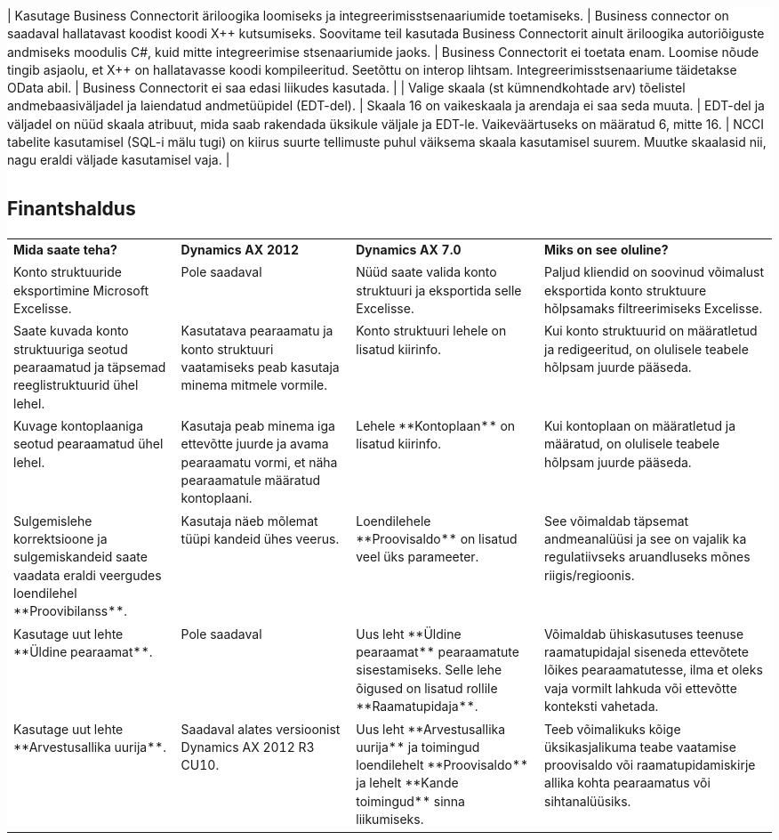 | Kasutage Business Connectorit äriloogika loomiseks ja integreerimisstsenaariumide toetamiseks.         | Business connector on saadaval hallatavast koodist koodi X++ kutsumiseks. Soovitame teil kasutada Business Connectorit ainult äriloogika autoriõiguste andmiseks moodulis C\#, kuid mitte integreerimise stsenaariumide jaoks. | Business Connectorit ei toetata enam. Loomise nõude tingib asjaolu, et X++ on hallatavasse koodi kompileeritud. Seetõttu on interop lihtsam. Integreerimisstsenaariume täidetakse OData abil.       | Business Connectorit ei saa edasi liikudes kasutada.                                                                                                                                                                                                                                                                                                                                                                                                                                                                                                                                                  |
| Valige skaala (st kümnendkohtade arv) tõelistel andmebaasiväljadel ja laiendatud andmetüüpidel (EDT-del). | Skaala 16 on vaikeskaala ja arendaja ei saa seda muuta.                                                                                                                               | EDT-del ja väljadel on nüüd skaala atribuut, mida saab rakendada üksikule väljale ja EDT-le. Vaikeväärtuseks on määratud 6, mitte 16.                                                                                                | NCCI tabelite kasutamisel (SQL-i mälu tugi) on kiirus suurte tellimuste puhul väiksema skaala kasutamisel suurem. Muutke skaalasid nii, nagu eraldi väljade kasutamisel vaja.                                                                                                                                                                                                                                                                                                                                                                                                               |
## <a name="financial-management"></a>Finantshaldus
<table>






<tbody>
<tr class="odd">
<td><strong>Mida saate teha?</strong></td>
<td><strong>Dynamics AX 2012</strong></td>
<td><strong>Dynamics AX 7.0</strong></td>
<td><strong>Miks on see oluline?</strong></td>
</tr>
<tr class="even">
<td>Konto struktuuride eksportimine Microsoft Excelisse.</td>
<td>Pole saadaval</td>
<td>Nüüd saate valida konto struktuuri ja eksportida selle Excelisse.</td>
<td>Paljud kliendid on soovinud võimalust eksportida konto struktuure hõlpsamaks filtreerimiseks Excelisse.</td>
</tr>
<tr class="odd">
<td>Saate kuvada konto struktuuriga seotud pearaamatud ja täpsemad reeglistruktuurid ühel lehel.</td>
<td> Kasutatava pearaamatu ja konto struktuuri vaatamiseks peab kasutaja minema mitmele vormile. </td>
<td>Konto struktuuri lehele on lisatud kiirinfo.</td>
<td>Kui konto struktuurid on määratletud ja redigeeritud, on olulisele teabele hõlpsam juurde pääseda.</td>
</tr>
<tr class="even">
<td>Kuvage kontoplaaniga seotud pearaamatud ühel lehel.</td>
<td>Kasutaja peab minema iga ettevõtte juurde ja avama pearaamatu vormi, et näha pearaamatule määratud kontoplaani.</td>
<td>Lehele **Kontoplaan** on lisatud kiirinfo.</td>
<td> Kui kontoplaan on määratletud ja määratud, on olulisele teabele hõlpsam juurde pääseda.</td>
</tr>
<tr class="odd">
<td>Sulgemislehe korrektsioone ja sulgemiskandeid saate vaadata eraldi veergudes loendilehel **Proovibilanss**. </td>
<td>Kasutaja näeb mõlemat tüüpi kandeid ühes veerus.</td>
<td>Loendilehele **Proovisaldo** on lisatud veel üks parameeter.</td>
<td>See võimaldab täpsemat andmeanalüüsi ja see on vajalik ka regulatiivseks aruandluseks mõnes riigis/regioonis. </td>
</tr>
<tr class="even">
<td>Kasutage uut lehte **Üldine pearaamat**.</td>
<td>Pole saadaval </td>
<td>Uus leht **Üldine pearaamat** pearaamatute sisestamiseks. Selle lehe õigused on lisatud rollile **Raamatupidaja**.</td>
<td>Võimaldab ühiskasutuses teenuse raamatupidajal siseneda ettevõtete lõikes pearaamatutesse, ilma et oleks vaja vormilt lahkuda või ettevõtte konteksti vahetada.</td>
</tr> 
<tr class="odd">
<td>Kasutage uut lehte **Arvestusallika uurija**.</td>
<td>Saadaval alates versioonist Dynamics AX 2012 R3 CU10.</td>
<td>Uus leht **Arvestusallika uurija** ja toimingud loendilehelt **Proovisaldo** ja lehelt **Kande toimingud** sinna liikumiseks.</td>
<td>Teeb võimalikuks kõige üksikasjalikuma teabe vaatamise proovisaldo või raamatupidamiskirje allika kohta pearaamatus või sihtanalüüsiks.</td>
</tr>